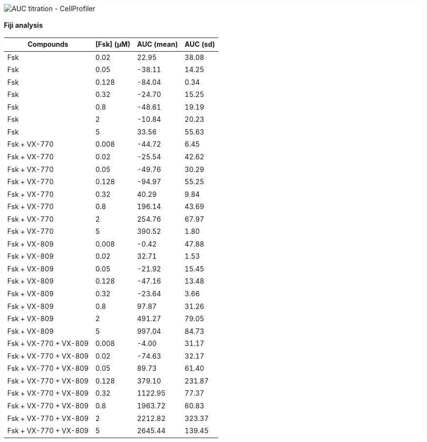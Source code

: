 ![AUC titration - CellProfiler](http://webpages.fc.ul.pt/~hmbotelho/FIS_analysis_pipeline/final_data/CP_lowres.png)



**Fiji analysis**

| **Compounds**         | **[Fsk] (μM)** | **AUC (mean)** | **AUC (sd)** |
|-----------------------|----------------|----------------|--------------|
| Fsk                   | 0.02           |          22.95 |        38.08 |
| Fsk                   | 0.05           |         -38.11 |        14.25 |
| Fsk                   | 0.128          |         -84.04 |         0.34 |
| Fsk                   | 0.32           |         -24.70 |        15.25 |
| Fsk                   | 0.8            |         -48.61 |        19.19 |
| Fsk                   | 2              |         -10.84 |        20.23 |
| Fsk                   | 5              |          33.56 |        55.63 |
| Fsk + VX-770          | 0.008          |         -44.72 |         6.45 |
| Fsk + VX-770          | 0.02           |         -25.54 |        42.62 |
| Fsk + VX-770          | 0.05           |         -49.76 |        30.29 |
| Fsk + VX-770          | 0.128          |         -94.97 |        55.25 |
| Fsk + VX-770          | 0.32           |          40.29 |         9.84 |
| Fsk + VX-770          | 0.8            |         196.14 |        43.69 |
| Fsk + VX-770          | 2              |         254.76 |        67.97 |
| Fsk + VX-770          | 5              |         390.52 |         1.80 |
| Fsk + VX-809          | 0.008          |          -0.42 |        47.88 |
| Fsk + VX-809          | 0.02           |          32.71 |         1.53 |
| Fsk + VX-809          | 0.05           |         -21.92 |        15.45 |
| Fsk + VX-809          | 0.128          |         -47.16 |        13.48 |
| Fsk + VX-809          | 0.32           |         -23.64 |         3.66 |
| Fsk + VX-809          | 0.8            |          97.87 |        31.26 |
| Fsk + VX-809          | 2              |         491.27 |        79.05 |
| Fsk + VX-809          | 5              |         997.04 |        84.73 |
| Fsk + VX-770 + VX-809 | 0.008          |          -4.00 |        31.17 |
| Fsk + VX-770 + VX-809 | 0.02           |         -74.63 |        32.17 |
| Fsk + VX-770 + VX-809 | 0.05           |          89.73 |        61.40 |
| Fsk + VX-770 + VX-809 | 0.128          |         379.10 |       231.87 |
| Fsk + VX-770 + VX-809 | 0.32           |        1122.95 |        77.37 |
| Fsk + VX-770 + VX-809 | 0.8            |        1963.72 |        60.83 |
| Fsk + VX-770 + VX-809 | 2              |        2212.82 |       323.37 |
| Fsk + VX-770 + VX-809 | 5              |        2645.44 |       139.45 |
